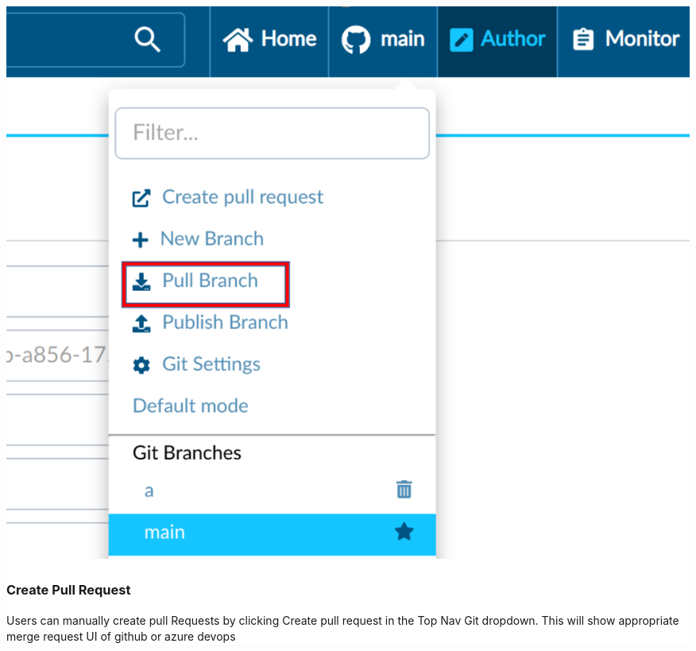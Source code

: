 ![image alt text](/img/docs/how-to-guides/author/gitintegrations13.png)

### Create Pull Request

Users can manually create pull Requests by clicking Create pull request in the Top Nav Git dropdown. This will show appropriate merge request UI of github or azure devops
